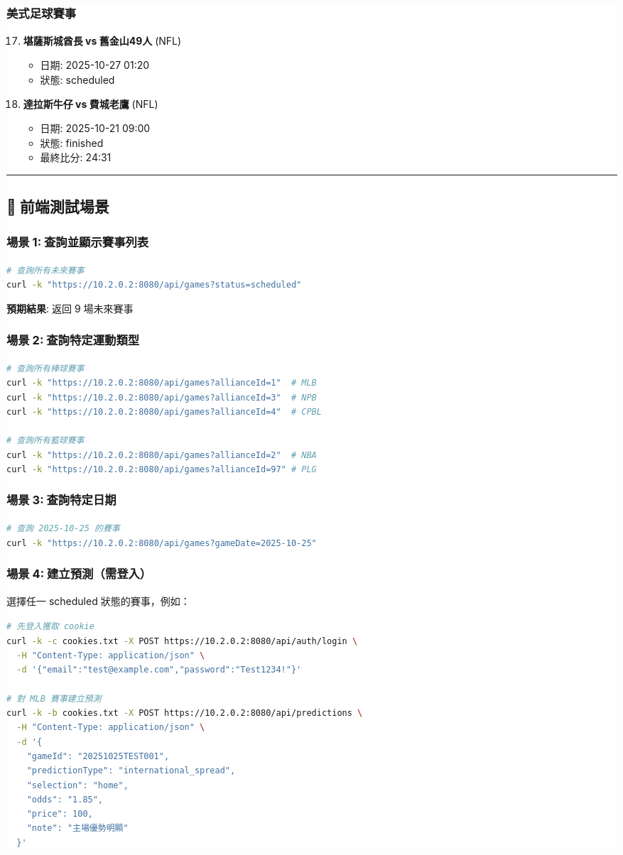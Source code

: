 ### 美式足球賽事

17. **堪薩斯城酋長 vs 舊金山49人** (NFL)
    - 日期: 2025-10-27 01:20
    - 狀態: scheduled

18. **達拉斯牛仔 vs 費城老鷹** (NFL)
    - 日期: 2025-10-21 09:00
    - 狀態: finished
    - 最終比分: 24:31

---

## 🧪 前端測試場景

### 場景 1: 查詢並顯示賽事列表

```bash
# 查詢所有未來賽事
curl -k "https://10.2.0.2:8080/api/games?status=scheduled"
```

**預期結果**: 返回 9 場未來賽事

### 場景 2: 查詢特定運動類型

```bash
# 查詢所有棒球賽事
curl -k "https://10.2.0.2:8080/api/games?allianceId=1"  # MLB
curl -k "https://10.2.0.2:8080/api/games?allianceId=3"  # NPB
curl -k "https://10.2.0.2:8080/api/games?allianceId=4"  # CPBL

# 查詢所有籃球賽事
curl -k "https://10.2.0.2:8080/api/games?allianceId=2"  # NBA
curl -k "https://10.2.0.2:8080/api/games?allianceId=97" # PLG
```

### 場景 3: 查詢特定日期

```bash
# 查詢 2025-10-25 的賽事
curl -k "https://10.2.0.2:8080/api/games?gameDate=2025-10-25"
```

### 場景 4: 建立預測（需登入）

選擇任一 scheduled 狀態的賽事，例如：

```bash
# 先登入獲取 cookie
curl -k -c cookies.txt -X POST https://10.2.0.2:8080/api/auth/login \
  -H "Content-Type: application/json" \
  -d '{"email":"test@example.com","password":"Test1234!"}'

# 對 MLB 賽事建立預測
curl -k -b cookies.txt -X POST https://10.2.0.2:8080/api/predictions \
  -H "Content-Type: application/json" \
  -d '{
    "gameId": "20251025TEST001",
    "predictionType": "international_spread",
    "selection": "home",
    "odds": "1.85",
    "price": 100,
    "note": "主場優勢明顯"
  }'
```
